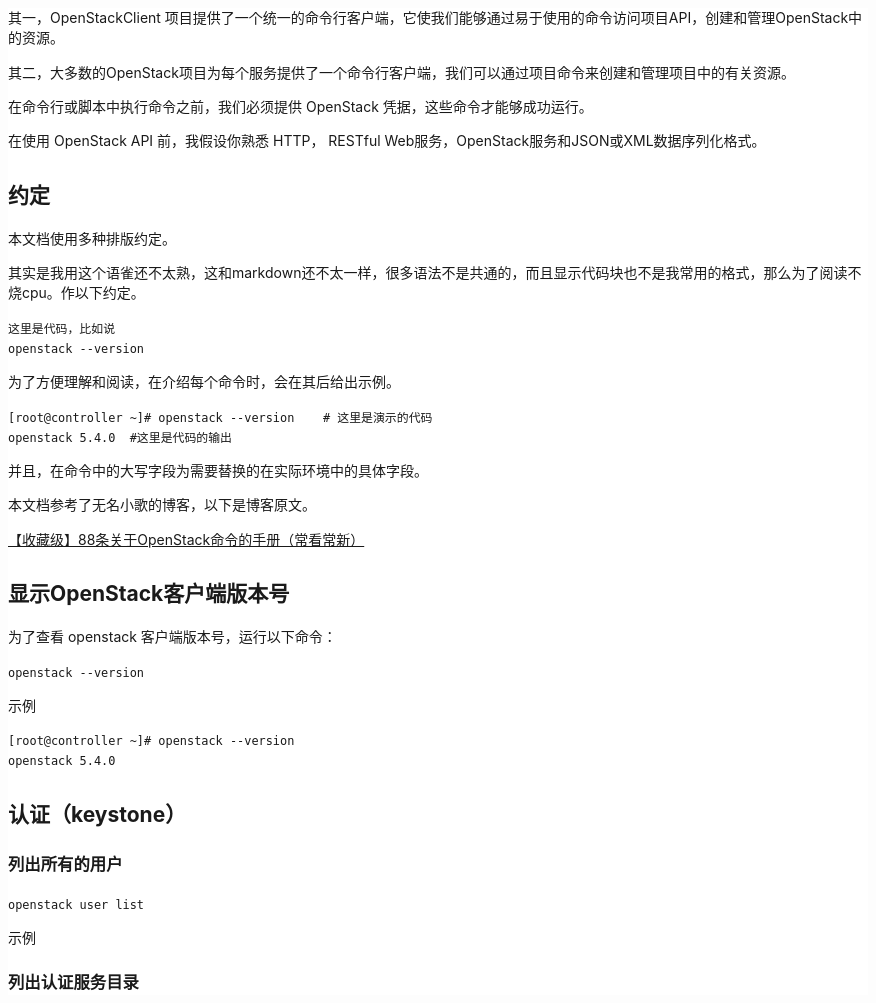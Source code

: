 其一，OpenStackClient 项目提供了一个统一的命令行客户端，它使我们能够通过易于使用的命令访问项目API，创建和管理OpenStack中的资源。

其二，大多数的OpenStack项目为每个服务提供了一个命令行客户端，我们可以通过项目命令来创建和管理项目中的有关资源。

在命令行或脚本中执行命令之前，我们必须提供 OpenStack 凭据，这些命令才能够成功运行。

在使用 OpenStack API 前，我假设你熟悉 HTTP， RESTful Web服务，OpenStack服务和JSON或XML数据序列化格式。

## 约定

本文档使用多种排版约定。

其实是我用这个语雀还不太熟，这和markdown还不太一样，很多语法不是共通的，而且显示代码块也不是我常用的格式，那么为了阅读不烧cpu。作以下约定。

```plain
这里是代码，比如说
openstack --version
```

为了方便理解和阅读，在介绍每个命令时，会在其后给出示例。

```plain
[root@controller ~]# openstack --version    # 这里是演示的代码
openstack 5.4.0  #这里是代码的输出
```

并且，在命令中的大写字段为需要替换的在实际环境中的具体字段。

本文档参考了无名小歌的博客，以下是博客原文。

[【收藏级】88条关于OpenStack命令的手册（常看常新）](https://blog.csdn.net/qq_48450494/article/details/125557500)

## 显示OpenStack客户端版本号

为了查看 openstack 客户端版本号，运行以下命令：

```plain
openstack --version
```

示例

```plain
[root@controller ~]# openstack --version
openstack 5.4.0
```

## 认证（keystone）

### 列出所有的用户

```plain
openstack user list
```

示例

### 列出认证服务目录
